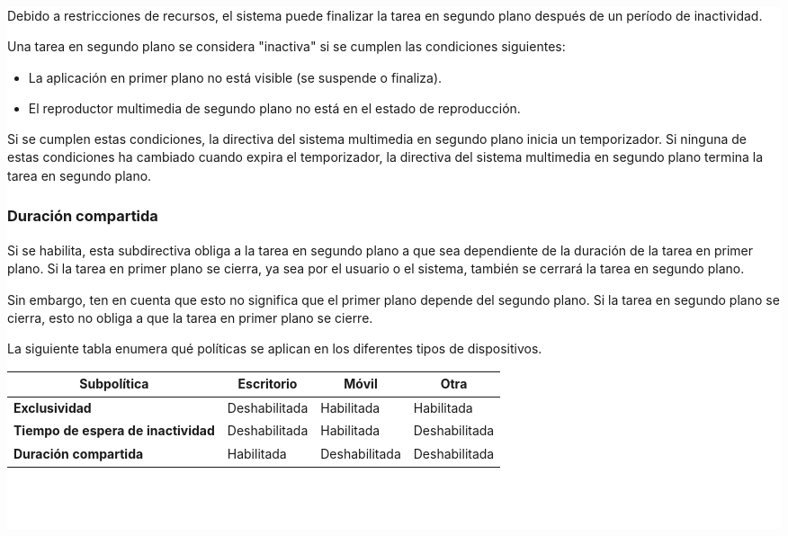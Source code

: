 Debido a restricciones de recursos, el sistema puede finalizar la tarea en segundo plano después de un período de inactividad.

Una tarea en segundo plano se considera "inactiva" si se cumplen las condiciones siguientes:

-   La aplicación en primer plano no está visible (se suspende o finaliza).

-   El reproductor multimedia de segundo plano no está en el estado de reproducción.

Si se cumplen estas condiciones, la directiva del sistema multimedia en segundo plano inicia un temporizador. Si ninguna de estas condiciones ha cambiado cuando expira el temporizador, la directiva del sistema multimedia en segundo plano termina la tarea en segundo plano.

### <a name="shared-lifetime"></a>Duración compartida

Si se habilita, esta subdirectiva obliga a la tarea en segundo plano a que sea dependiente de la duración de la tarea en primer plano. Si la tarea en primer plano se cierra, ya sea por el usuario o el sistema, también se cerrará la tarea en segundo plano.

Sin embargo, ten en cuenta que esto no significa que el primer plano depende del segundo plano. Si la tarea en segundo plano se cierra, esto no obliga a que la tarea en primer plano se cierre.

La siguiente tabla enumera qué políticas se aplican en los diferentes tipos de dispositivos.

| Subpolítica             | Escritorio  | Móvil   | Otra    |
|------------------------|----------|----------|----------|
| **Exclusividad**        | Deshabilitada | Habilitada  | Habilitada  |
| **Tiempo de espera de inactividad** | Deshabilitada | Habilitada  | Deshabilitada |
| **Duración compartida**    | Habilitada  | Deshabilitada | Deshabilitada |


 

 




